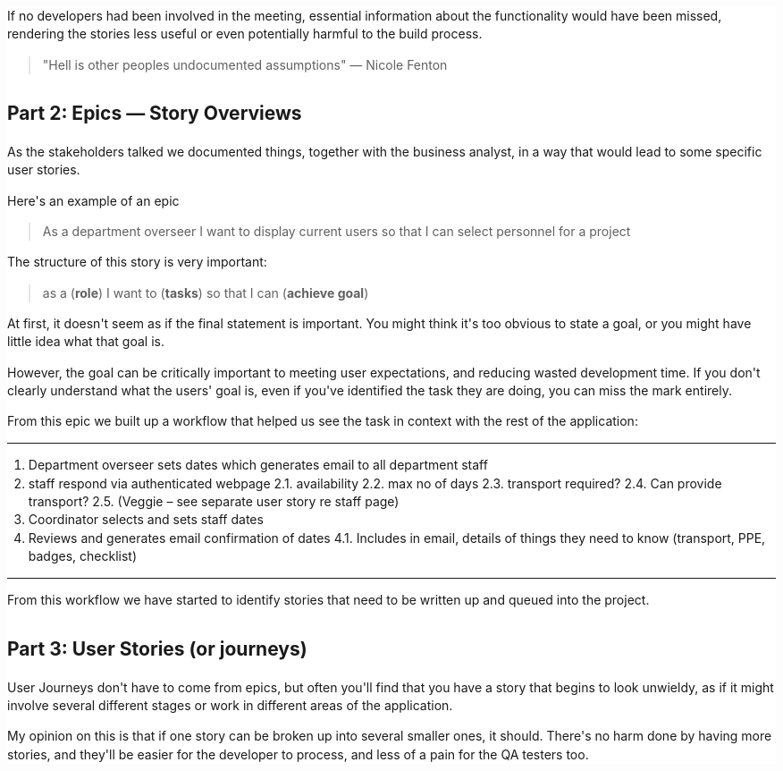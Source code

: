 If no developers had been involved in the meeting, essential information about the functionality would have been missed, rendering the stories less useful or even potentially harmful to the build process.

> "Hell is other peoples undocumented assumptions" &mdash; Nicole Fenton

## Part 2: Epics — Story Overviews

As the stakeholders talked we documented things, together with the business analyst, in a way that would lead to some specific user stories.

Here's an example of an epic

> As a department overseer I want to display current users so that I can select personnel for a project

The structure of this story is very important:

> as a (__role__) I want to (__tasks__) so that I can (__achieve goal__)

At first, it doesn't seem as if the final statement is important. You  might think it's too obvious to state a goal, or you might have little idea what that goal is.

However, the goal can be critically important to meeting user expectations, and reducing wasted development time. If you don't clearly understand what the users' goal is, even if you've identified the task they are doing, you can miss the mark entirely.

From this epic we built up a workflow that helped us see the task in context with the rest of the application:

---
1.	Department overseer sets dates which generates email to all department staff
2.	staff respond via authenticated webpage
2.1.	availability
2.2.	max no of days
2.3.	transport required?
2.4.	Can provide transport?
2.5.	(Veggie – see separate user story re staff page)
3.	Coordinator selects and sets staff dates
4.	Reviews and generates email confirmation of dates
4.1.	Includes in email, details of things they need to know (transport, PPE, badges, checklist)

---

From this workflow we have started to identify stories that need to be written up and queued into the project.

## Part 3: User Stories (or journeys)

User Journeys don't have to come from epics, but often you'll find that you have a story that begins to look unwieldy, as if it might involve several different stages or work in different areas of the application.

My opinion on this is that if one story can be broken up into several smaller ones, it should. There's no harm done by having more stories, and they'll be easier for the developer to process, and less of a pain for the QA testers too.
